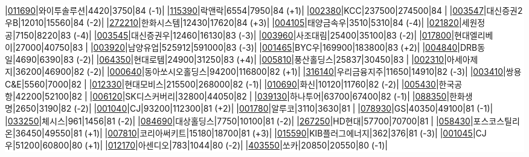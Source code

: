 |[011690](https://finance.daum.net/quotes/A011690)|와이투솔루션|4420|3750|84 (-1)|
|[115390](https://finance.daum.net/quotes/A115390)|락앤락|6554|7950|84 (+1)|
|[002380](https://finance.daum.net/quotes/A002380)|KCC|237500|274500|84 |
|[003547](https://finance.daum.net/quotes/A003547)|대신증권2우B|12010|15560|84 (-2)|
|[272210](https://finance.daum.net/quotes/A272210)|한화시스템|12430|17620|84 (+3)|
|[004105](https://finance.daum.net/quotes/A004105)|태양금속우|3510|5310|84 (-4)|
|[021820](https://finance.daum.net/quotes/A021820)|세원정공|7150|8220|83 (-4)|
|[003545](https://finance.daum.net/quotes/A003545)|대신증권우|12460|16130|83 (-3)|
|[003960](https://finance.daum.net/quotes/A003960)|사조대림|25400|35100|83 (-2)|
|[017800](https://finance.daum.net/quotes/A017800)|현대엘리베이|27000|40750|83 |
|[003920](https://finance.daum.net/quotes/A003920)|남양유업|525912|591000|83 (-3)|
|[001465](https://finance.daum.net/quotes/A001465)|BYC우|169900|183800|83 (+2)|
|[004840](https://finance.daum.net/quotes/A004840)|DRB동일|4690|6390|83 (-2)|
|[064350](https://finance.daum.net/quotes/A064350)|현대로템|24900|31250|83 (+4)|
|[005810](https://finance.daum.net/quotes/A005810)|풍산홀딩스|25837|30450|83 |
|[002310](https://finance.daum.net/quotes/A002310)|아세아제지|36200|46900|82 (-2)|
|[000640](https://finance.daum.net/quotes/A000640)|동아쏘시오홀딩스|94200|116800|82 (+1)|
|[316140](https://finance.daum.net/quotes/A316140)|우리금융지주|11650|14910|82 (-3)|
|[003410](https://finance.daum.net/quotes/A003410)|쌍용C&E|5560|7000|82 |
|[012330](https://finance.daum.net/quotes/A012330)|현대모비스|215500|268000|82 (-1)|
|[010690](https://finance.daum.net/quotes/A010690)|화신|10120|11760|82 (-2)|
|[005430](https://finance.daum.net/quotes/A005430)|한국공항|42200|52100|82 |
|[006120](https://finance.daum.net/quotes/A006120)|SK디스커버리|32800|44050|82 |
|[039130](https://finance.daum.net/quotes/A039130)|하나투어|63700|67400|82 (-1)|
|[088350](https://finance.daum.net/quotes/A088350)|한화생명|2650|3190|82 (-2)|
|[001040](https://finance.daum.net/quotes/A001040)|CJ|93200|112300|81 (+2)|
|[001780](https://finance.daum.net/quotes/A001780)|알루코|3110|3630|81 |
|[078930](https://finance.daum.net/quotes/A078930)|GS|40350|49100|81 (-1)|
|[033250](https://finance.daum.net/quotes/A033250)|체시스|961|1456|81 (-2)|
|[084690](https://finance.daum.net/quotes/A084690)|대상홀딩스|7750|10100|81 (-2)|
|[267250](https://finance.daum.net/quotes/A267250)|HD현대|57700|70700|81 |
|[058430](https://finance.daum.net/quotes/A058430)|포스코스틸리온|36450|49550|81 (+1)|
|[007810](https://finance.daum.net/quotes/A007810)|코리아써키트|15180|18700|81 (+3)|
|[015590](https://finance.daum.net/quotes/A015590)|KIB플러그에너지|362|376|81 (-3)|
|[001045](https://finance.daum.net/quotes/A001045)|CJ우|51200|60800|80 (+1)|
|[012170](https://finance.daum.net/quotes/A012170)|아센디오|783|1044|80 (-2)|
|[403550](https://finance.daum.net/quotes/A403550)|쏘카|20850|20550|80 (-1)|